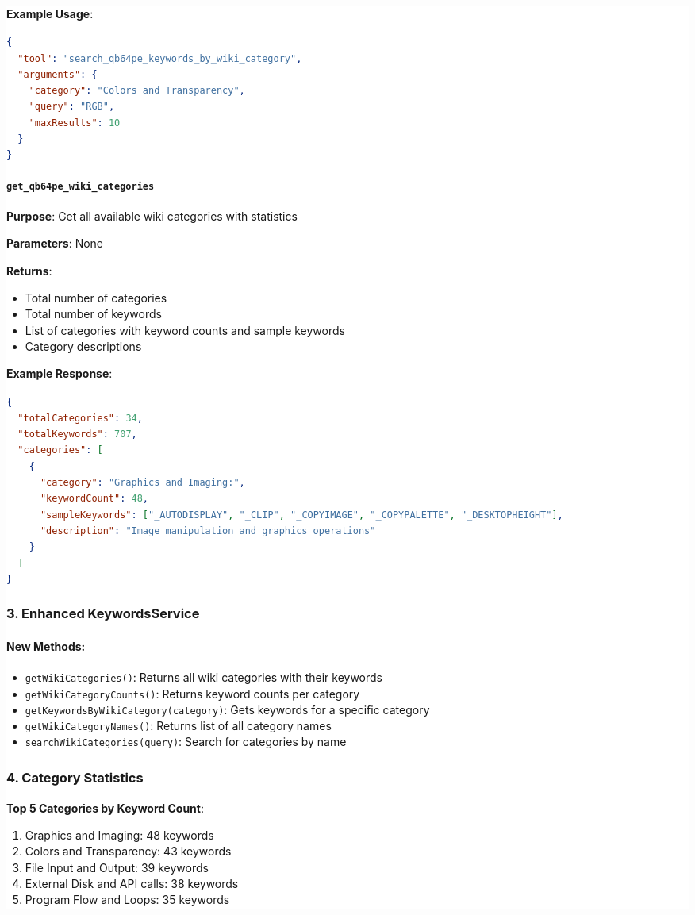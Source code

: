 **Example Usage**:
```json
{
  "tool": "search_qb64pe_keywords_by_wiki_category",
  "arguments": {
    "category": "Colors and Transparency",
    "query": "RGB",
    "maxResults": 10
  }
}
```

#### `get_qb64pe_wiki_categories`
**Purpose**: Get all available wiki categories with statistics

**Parameters**: None

**Returns**:
- Total number of categories
- Total number of keywords
- List of categories with keyword counts and sample keywords
- Category descriptions

**Example Response**:
```json
{
  "totalCategories": 34,
  "totalKeywords": 707,
  "categories": [
    {
      "category": "Graphics and Imaging:",
      "keywordCount": 48,
      "sampleKeywords": ["_AUTODISPLAY", "_CLIP", "_COPYIMAGE", "_COPYPALETTE", "_DESKTOPHEIGHT"],
      "description": "Image manipulation and graphics operations"
    }
  ]
}
```

### 3. Enhanced KeywordsService

#### New Methods:
- `getWikiCategories()`: Returns all wiki categories with their keywords
- `getWikiCategoryCounts()`: Returns keyword counts per category
- `getKeywordsByWikiCategory(category)`: Gets keywords for a specific category
- `getWikiCategoryNames()`: Returns list of all category names
- `searchWikiCategories(query)`: Search for categories by name

### 4. Category Statistics

**Top 5 Categories by Keyword Count**:
1. Graphics and Imaging: 48 keywords
2. Colors and Transparency: 43 keywords  
3. File Input and Output: 39 keywords
4. External Disk and API calls: 38 keywords
5. Program Flow and Loops: 35 keywords

